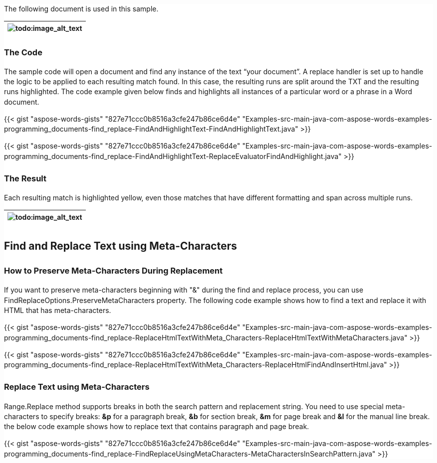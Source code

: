 The following document is used in this sample.

|![todo:image_alt_text](http://i.imgur.com/AtdnRmR.png)|
| :- |

### The Code

The sample code will open a document and find any instance of the text “your document”. A replace handler is set up to handle the logic to be applied to each resulting match found. In this case, the resulting runs are split around the TXT and the resulting runs highlighted. The code example given below finds and highlights all instances of a particular word or a phrase in a Word document.

{{< gist "aspose-words-gists" "827e71ccc0b8516a3cfe247b86ce6d4e" "Examples-src-main-java-com-aspose-words-examples-programming_documents-find_replace-FindAndHighlightText-FindAndHighlightText.java" >}}

{{< gist "aspose-words-gists" "827e71ccc0b8516a3cfe247b86ce6d4e" "Examples-src-main-java-com-aspose-words-examples-programming_documents-find_replace-FindAndHighlightText-ReplaceEvaluatorFindAndHighlight.java" >}}

### The Result

Each resulting match is highlighted yellow, even those matches that have different formatting and span across multiple runs.

|![todo:image_alt_text](http://i.imgur.com/GtyZdQd.png)|
| :- |

## Find and Replace Text using Meta-Characters

### How to Preserve Meta-Characters During Replacement

If you want to preserve meta-characters beginning with "&" during the find and replace process, you can use FindReplaceOptions.PreserveMetaCharacters property. The following code example shows how to find a text and replace it with HTML that has meta-characters.

{{< gist "aspose-words-gists" "827e71ccc0b8516a3cfe247b86ce6d4e" "Examples-src-main-java-com-aspose-words-examples-programming_documents-find_replace-ReplaceHtmlTextWithMeta_Characters-ReplaceHtmlTextWithMetaCharacters.java" >}}

{{< gist "aspose-words-gists" "827e71ccc0b8516a3cfe247b86ce6d4e" "Examples-src-main-java-com-aspose-words-examples-programming_documents-find_replace-ReplaceHtmlTextWithMeta_Characters-ReplaceHtmlFindAndInsertHtml.java" >}}

### Replace Text using Meta-Characters

Range.Replace method supports breaks in both the search pattern and replacement string. You need to use special meta-characters to specify breaks: **&p** for a paragraph break, **&b** for section break, **&m** for page break and **&l** for the manual line break. the below code example shows how to replace text that contains paragraph and page break.

{{< gist "aspose-words-gists" "827e71ccc0b8516a3cfe247b86ce6d4e" "Examples-src-main-java-com-aspose-words-examples-programming_documents-find_replace-FindReplaceUsingMetaCharacters-MetaCharactersInSearchPattern.java" >}}
